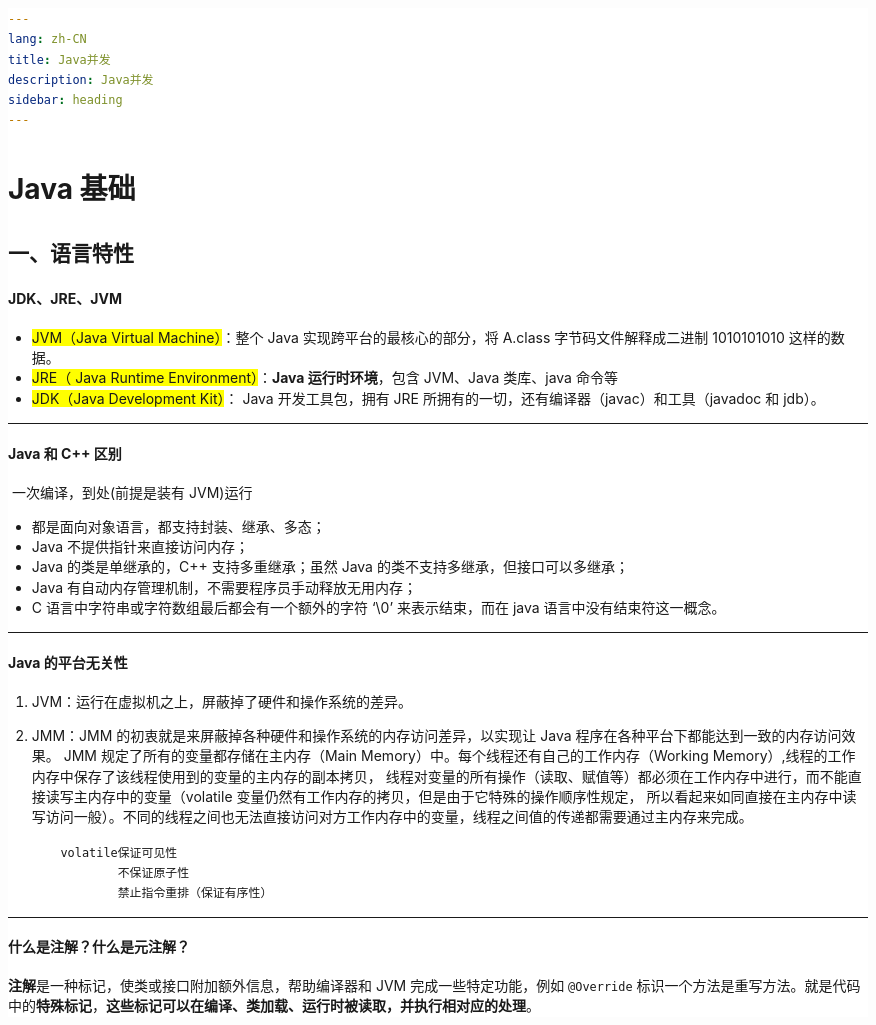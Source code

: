 ```yaml
---
lang: zh-CN
title: Java并发
description: Java并发
sidebar: heading
---
```


# Java 基础

## 一、语言特性

#### JDK、JRE、JVM

- <span style="background-color: yellow">JVM（Java Virtual Machine）</span>：整个 Java 实现跨平台的最核心的部分，将 A.class 字节码文件解释成二进制 1010101010 这样的数据。
- <span style="background-color: yellow">JRE（ Java Runtime Environment）</span>：**Java 运行时环境**，包含 JVM、Java 类库、java 命令等
- <span style="background-color: yellow">JDK（Java Development Kit）</span>： Java 开发工具包，拥有 JRE 所拥有的一切，还有编译器（javac）和工具（javadoc 和 jdb）。

---

#### Java 和 C++ 区别

​ 一次编译，到处(前提是装有 JVM)运行

- 都是面向对象语言，都支持封装、继承、多态；
- Java 不提供指针来直接访问内存；
- Java 的类是单继承的，C++ 支持多重继承；虽然 Java 的类不支持多继承，但接口可以多继承；
- Java 有自动内存管理机制，不需要程序员手动释放无用内存；
- C 语言中字符串或字符数组最后都会有一个额外的字符 ‘\0’ 来表示结束，而在 java 语言中没有结束符这一概念。

---

#### Java 的平台无关性

1.  JVM：运行在虚拟机之上，屏蔽掉了硬件和操作系统的差异。
2.  JMM：JMM 的初衷就是来屏蔽掉各种硬件和操作系统的内存访问差异，以实现让 Java 程序在各种平台下都能达到一致的内存访问效果。
    JMM 规定了所有的变量都存储在主内存（Main Memory）中。每个线程还有自己的工作内存（Working Memory）,线程的工作内存中保存了该线程使用到的变量的主内存的副本拷贝，
    线程对变量的所有操作（读取、赋值等）都必须在工作内存中进行，而不能直接读写主内存中的变量（volatile 变量仍然有工作内存的拷贝，但是由于它特殊的操作顺序性规定，
    所以看起来如同直接在主内存中读写访问一般）。不同的线程之间也无法直接访问对方工作内存中的变量，线程之间值的传递都需要通过主内存来完成。

        	volatile保证可见性
        			不保证原子性
        			禁止指令重排（保证有序性）

---

#### 什么是注解？什么是元注解？

**注解**是一种标记，使类或接口附加额外信息，帮助编译器和 JVM 完成一些特定功能，例如 `@Override` 标识一个方法是重写方法。就是代码中的**特殊标记**，**这些标记可以在编译、类加载、运行时被读取，并执行相对应的处理**。

